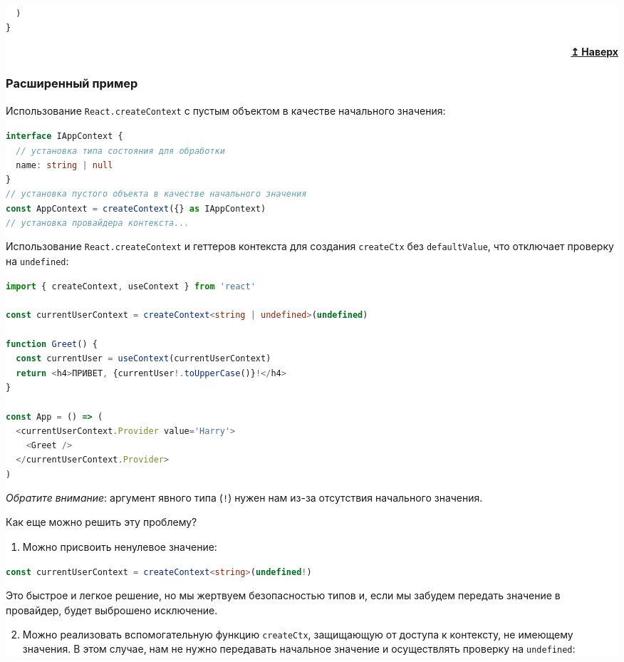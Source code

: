 ```ts
  )
}
```

<div align="right">
  <b><a href="#context">↥ Наверх</a></b>
</div>

### Расширенный пример <a name="extended_example"></a>

Использование `React.createContext` с пустым объектом в качестве начального значения:

```ts
interface IAppContext {
  // установка типа состояния для обработки
  name: string | null
}
// установка пустого объекта в качестве начального значения
const AppContext = createContext({} as IAppContext)
// установка провайдера контекста...
```

Использование `React.createContext` и геттеров контекста для создания `createCtx` без `defaultValue`, что отключает проверку на `undefined`:

```ts
import { createContext, useContext } from 'react'

const currentUserContext = createContext<string | undefined>(undefined)

function Greet() {
  const currentUser = useContext(currentUserContext)
  return <h4>ПРИВЕТ, {currentUser!.toUpperCase()}!</h4>
}

const App = () => (
  <currentUserContext.Provider value='Harry'>
    <Greet />
  </currentUserContext.Provider>
)
```

*Обратите внимание*: аргумент явного типа (`!`) нужен нам из-за отсутствия начального значения.

Как еще можно решить эту проблему?

1. Можно присвоить ненулевое значение:

```ts
const currentUserContext = createContext<string>(undefined!)
```

Это быстрое и легкое решение, но мы жертвуем безопасностью типов и, если мы забудем передать значение в провайдер, будет выброшено исключение.

2. Можно реализовать вспомогательную функцию `createCtx`, защищающую от доступа к контексту, не имеющему значения. В этом случае, нам не нужно передавать начальное значение и осуществлять проверку на `undefined`:
